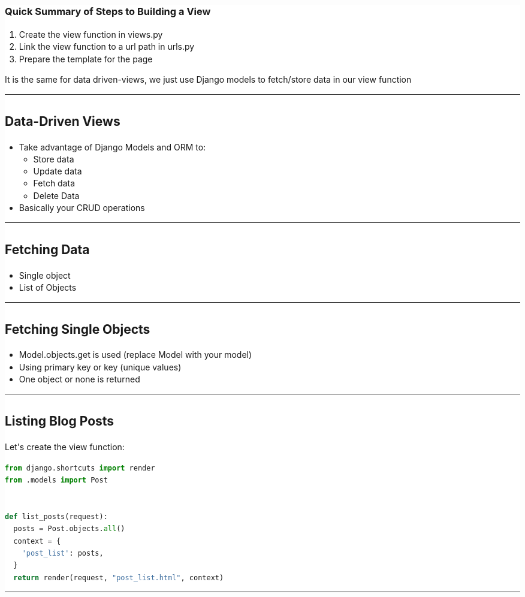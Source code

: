 
### Quick Summary of Steps to Building a View

1. Create the view function in views.py
2. Link the view function to a url path in urls.py
3. Prepare the template for the page

It is the same for data driven-views, we just use Django models to fetch/store data in our view function

---

## Data-Driven Views

- Take advantage of Django Models and ORM to:
  - Store data
  - Update data
  - Fetch data
  - Delete Data
- Basically your CRUD operations

---

## Fetching Data

- Single object
- List of Objects

---

## Fetching Single Objects

- Model.objects.get is used (replace Model with your model)
- Using primary key or key (unique values)
- One object or none is returned

---

## Listing Blog Posts

Let's create the view function:

```python
from django.shortcuts import render
from .models import Post


def list_posts(request):
  posts = Post.objects.all()
  context = {
    'post_list': posts,
  }
  return render(request, "post_list.html", context)

```

---